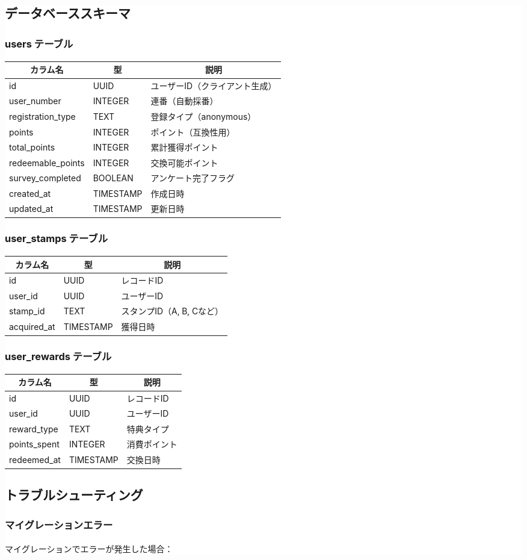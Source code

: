 ## データベーススキーマ

### users テーブル
| カラム名 | 型 | 説明 |
|---------|-----|------|
| id | UUID | ユーザーID（クライアント生成） |
| user_number | INTEGER | 連番（自動採番） |
| registration_type | TEXT | 登録タイプ（anonymous） |
| points | INTEGER | ポイント（互換性用） |
| total_points | INTEGER | 累計獲得ポイント |
| redeemable_points | INTEGER | 交換可能ポイント |
| survey_completed | BOOLEAN | アンケート完了フラグ |
| created_at | TIMESTAMP | 作成日時 |
| updated_at | TIMESTAMP | 更新日時 |

### user_stamps テーブル
| カラム名 | 型 | 説明 |
|---------|-----|------|
| id | UUID | レコードID |
| user_id | UUID | ユーザーID |
| stamp_id | TEXT | スタンプID（A, B, Cなど） |
| acquired_at | TIMESTAMP | 獲得日時 |

### user_rewards テーブル
| カラム名 | 型 | 説明 |
|---------|-----|------|
| id | UUID | レコードID |
| user_id | UUID | ユーザーID |
| reward_type | TEXT | 特典タイプ |
| points_spent | INTEGER | 消費ポイント |
| redeemed_at | TIMESTAMP | 交換日時 |

## トラブルシューティング

### マイグレーションエラー
マイグレーションでエラーが発生した場合：

